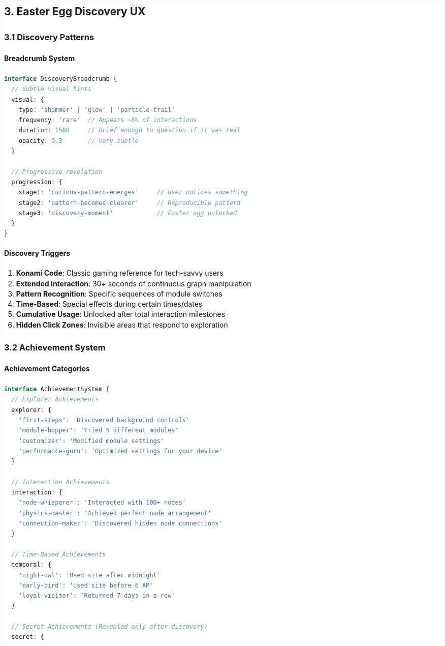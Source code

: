 ```typescript
```

## 3. Easter Egg Discovery UX

### 3.1 Discovery Patterns

#### Breadcrumb System
```typescript
interface DiscoveryBreadcrumb {
  // Subtle visual hints
  visual: {
    type: 'shimmer' | 'glow' | 'particle-trail'
    frequency: 'rare'  // Appears ~5% of interactions
    duration: 1500     // Brief enough to question if it was real
    opacity: 0.3       // Very subtle
  }
  
  // Progressive revelation
  progression: {
    stage1: 'curious-pattern-emerges'     // User notices something
    stage2: 'pattern-becomes-clearer'     // Reproducible pattern
    stage3: 'discovery-moment'            // Easter egg unlocked
  }
}
```

#### Discovery Triggers
1. **Konami Code**: Classic gaming reference for tech-savvy users
2. **Extended Interaction**: 30+ seconds of continuous graph manipulation
3. **Pattern Recognition**: Specific sequences of module switches
4. **Time-Based**: Special effects during certain times/dates
5. **Cumulative Usage**: Unlocked after total interaction milestones
6. **Hidden Click Zones**: Invisible areas that respond to exploration

### 3.2 Achievement System

#### Achievement Categories
```typescript
interface AchievementSystem {
  // Explorer Achievements
  explorer: {
    'first-steps': 'Discovered background controls'
    'module-hopper': 'Tried 5 different modules'
    'customizer': 'Modified module settings'
    'performance-guru': 'Optimized settings for your device'
  }
  
  // Interaction Achievements  
  interaction: {
    'node-whisperer': 'Interacted with 100+ nodes'
    'physics-master': 'Achieved perfect node arrangement'
    'connection-maker': 'Discovered hidden node connections'
  }
  
  // Time-Based Achievements
  temporal: {
    'night-owl': 'Used site after midnight'
    'early-bird': 'Used site before 6 AM'
    'loyal-visitor': 'Returned 7 days in a row'
  }
  
  // Secret Achievements (Revealed only after discovery)
  secret: {
```